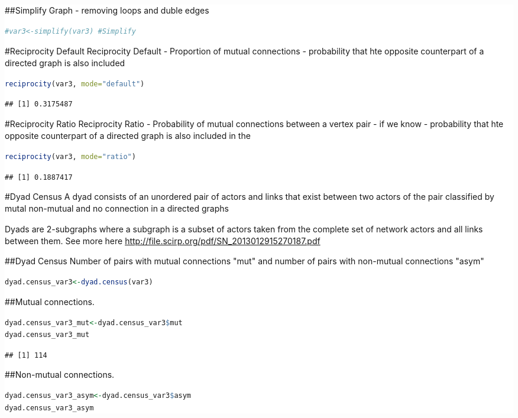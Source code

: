 ##Simplify Graph - removing loops and duble edges 

```r
#var3<-simplify(var3) #Simplify
```

#Reciprocity Default
Reciprocity Default - Proportion of mutual connections - probability that hte opposite counterpart of a directed graph is also included

```r
reciprocity(var3, mode="default")
```

```
## [1] 0.3175487
```

#Reciprocity Ratio
Reciprocity Ratio - Probability  of mutual connections between a vertex pair - if we know - probability that hte opposite counterpart of a directed graph is also included in the 

```r
reciprocity(var3, mode="ratio")
```

```
## [1] 0.1887417
```

#Dyad Census
A dyad consists of an unordered pair of actors and links that exist between two actors of the pair classified by mutal non-mutual and no connection in a directed graphs

Dyads are 2-subgraphs where a subgraph is a subset of actors taken from the complete set of network actors and all links
between them. See more here <http://file.scirp.org/pdf/SN_2013012915270187.pdf>

##Dyad Census 
Number of pairs with mutual connections "mut" and number of pairs with non-mutual connections "asym"

```r
dyad.census_var3<-dyad.census(var3)
```
##Mutual connections.

```r
dyad.census_var3_mut<-dyad.census_var3$mut
dyad.census_var3_mut
```

```
## [1] 114
```
##Non-mutual connections.

```r
dyad.census_var3_asym<-dyad.census_var3$asym
dyad.census_var3_asym
```
